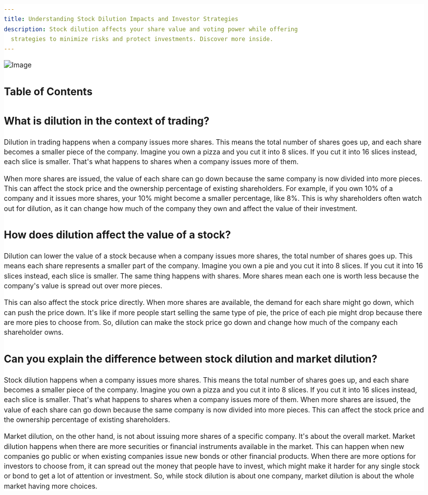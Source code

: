 ```yaml
---
title: Understanding Stock Dilution Impacts and Investor Strategies
description: Stock dilution affects your share value and voting power while offering
  strategies to minimize risks and protect investments. Discover more inside.
---
```



![Image](images/1.jpeg)

## Table of Contents

## What is dilution in the context of trading?

Dilution in trading happens when a company issues more shares. This means the total number of shares goes up, and each share becomes a smaller piece of the company. Imagine you own a pizza and you cut it into 8 slices. If you cut it into 16 slices instead, each slice is smaller. That's what happens to shares when a company issues more of them.

When more shares are issued, the value of each share can go down because the same company is now divided into more pieces. This can affect the stock price and the ownership percentage of existing shareholders. For example, if you own 10% of a company and it issues more shares, your 10% might become a smaller percentage, like 8%. This is why shareholders often watch out for dilution, as it can change how much of the company they own and affect the value of their investment.

## How does dilution affect the value of a stock?

Dilution can lower the value of a stock because when a company issues more shares, the total number of shares goes up. This means each share represents a smaller part of the company. Imagine you own a pie and you cut it into 8 slices. If you cut it into 16 slices instead, each slice is smaller. The same thing happens with shares. More shares mean each one is worth less because the company's value is spread out over more pieces.

This can also affect the stock price directly. When more shares are available, the demand for each share might go down, which can push the price down. It's like if more people start selling the same type of pie, the price of each pie might drop because there are more pies to choose from. So, dilution can make the stock price go down and change how much of the company each shareholder owns.

## Can you explain the difference between stock dilution and market dilution?

Stock dilution happens when a company issues more shares. This means the total number of shares goes up, and each share becomes a smaller piece of the company. Imagine you own a pizza and you cut it into 8 slices. If you cut it into 16 slices instead, each slice is smaller. That's what happens to shares when a company issues more of them. When more shares are issued, the value of each share can go down because the same company is now divided into more pieces. This can affect the stock price and the ownership percentage of existing shareholders.

Market dilution, on the other hand, is not about issuing more shares of a specific company. It's about the overall market. Market dilution happens when there are more securities or financial instruments available in the market. This can happen when new companies go public or when existing companies issue new bonds or other financial products. When there are more options for investors to choose from, it can spread out the money that people have to invest, which might make it harder for any single stock or bond to get a lot of attention or investment. So, while stock dilution is about one company, market dilution is about the whole market having more choices.
